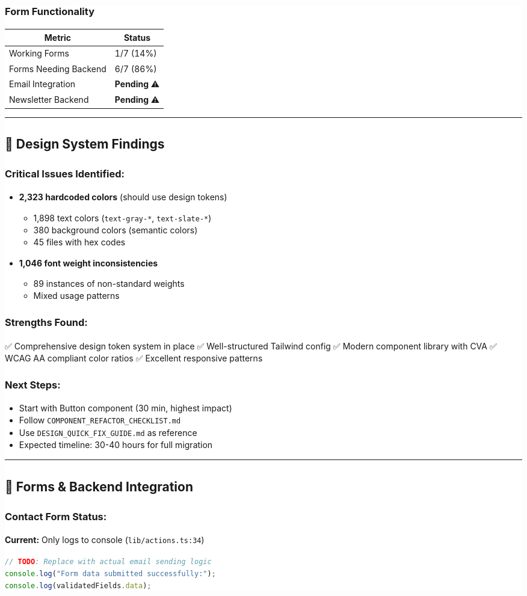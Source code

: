 ### Form Functionality
| Metric | Status |
|--------|--------|
| Working Forms | 1/7 (14%) |
| Forms Needing Backend | 6/7 (86%) |
| Email Integration | **Pending** ⚠️ |
| Newsletter Backend | **Pending** ⚠️ |

---

## 🎨 Design System Findings

### **Critical Issues Identified:**
- **2,323 hardcoded colors** (should use design tokens)
  - 1,898 text colors (`text-gray-*`, `text-slate-*`)
  - 380 background colors (semantic colors)
  - 45 files with hex codes

- **1,046 font weight inconsistencies**
  - 89 instances of non-standard weights
  - Mixed usage patterns

### **Strengths Found:**
✅ Comprehensive design token system in place
✅ Well-structured Tailwind config
✅ Modern component library with CVA
✅ WCAG AA compliant color ratios
✅ Excellent responsive patterns

### **Next Steps:**
- Start with Button component (30 min, highest impact)
- Follow `COMPONENT_REFACTOR_CHECKLIST.md`
- Use `DESIGN_QUICK_FIX_GUIDE.md` as reference
- Expected timeline: 30-40 hours for full migration

---

## 📝 Forms & Backend Integration

### **Contact Form Status:**
**Current:** Only logs to console (`lib/actions.ts:34`)
```typescript
// TODO: Replace with actual email sending logic
console.log("Form data submitted successfully:");
console.log(validatedFields.data);
```
